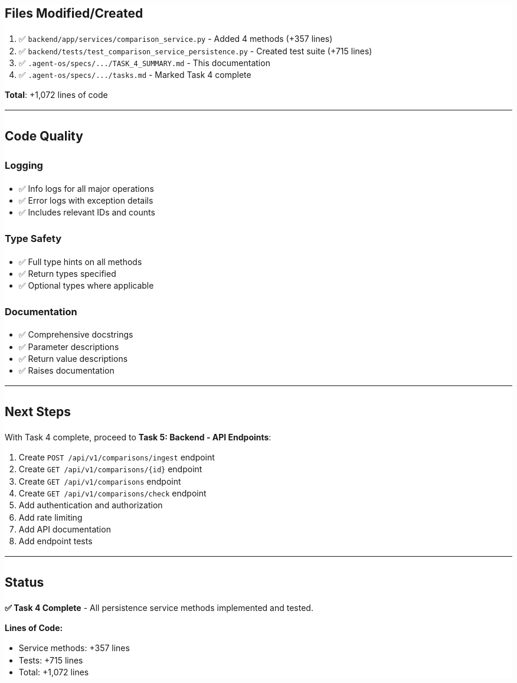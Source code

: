 ## Files Modified/Created

1. ✅ `backend/app/services/comparison_service.py` - Added 4 methods (+357 lines)
2. ✅ `backend/tests/test_comparison_service_persistence.py` - Created test suite (+715 lines)
3. ✅ `.agent-os/specs/.../TASK_4_SUMMARY.md` - This documentation
4. ✅ `.agent-os/specs/.../tasks.md` - Marked Task 4 complete

**Total**: +1,072 lines of code

---

## Code Quality

### Logging
- ✅ Info logs for all major operations
- ✅ Error logs with exception details
- ✅ Includes relevant IDs and counts

### Type Safety
- ✅ Full type hints on all methods
- ✅ Return types specified
- ✅ Optional types where applicable

### Documentation
- ✅ Comprehensive docstrings
- ✅ Parameter descriptions
- ✅ Return value descriptions
- ✅ Raises documentation

---

## Next Steps

With Task 4 complete, proceed to **Task 5: Backend - API Endpoints**:

1. Create `POST /api/v1/comparisons/ingest` endpoint
2. Create `GET /api/v1/comparisons/{id}` endpoint
3. Create `GET /api/v1/comparisons` endpoint
4. Create `GET /api/v1/comparisons/check` endpoint
5. Add authentication and authorization
6. Add rate limiting
7. Add API documentation
8. Add endpoint tests

---

## Status

**✅ Task 4 Complete** - All persistence service methods implemented and tested.

**Lines of Code:**
- Service methods: +357 lines
- Tests: +715 lines
- Total: +1,072 lines

